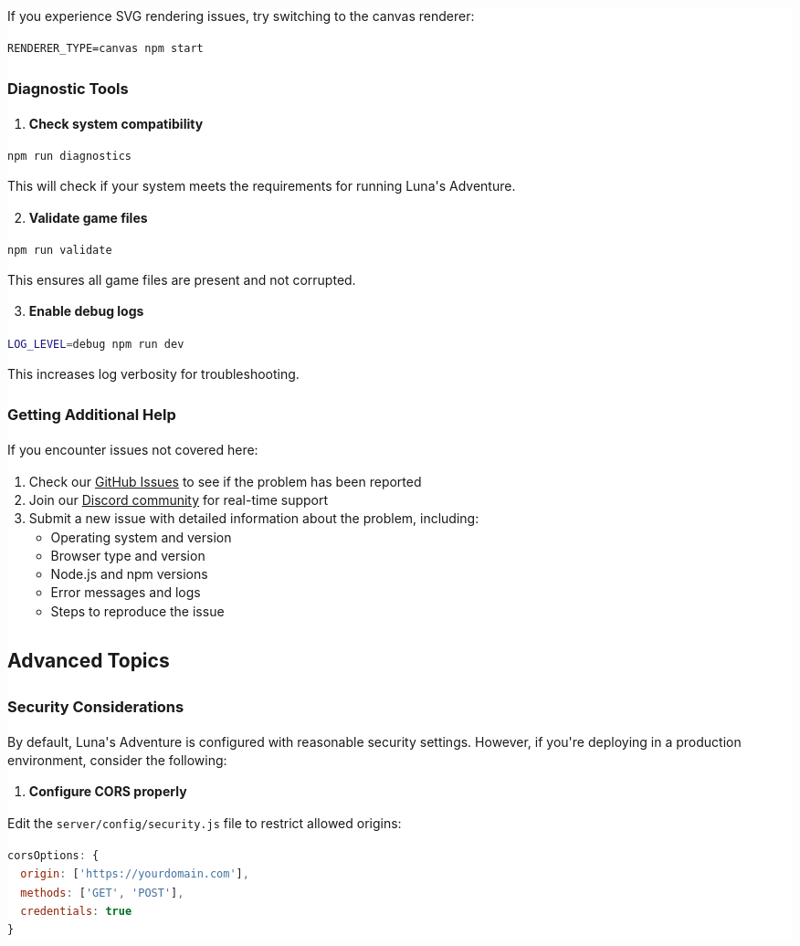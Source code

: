 If you experience SVG rendering issues, try switching to the canvas renderer:

```
RENDERER_TYPE=canvas npm start
```

### Diagnostic Tools

1. **Check system compatibility**

```bash
npm run diagnostics
```

This will check if your system meets the requirements for running Luna's Adventure.

2. **Validate game files**

```bash
npm run validate
```

This ensures all game files are present and not corrupted.

3. **Enable debug logs**

```bash
LOG_LEVEL=debug npm run dev
```

This increases log verbosity for troubleshooting.

### Getting Additional Help

If you encounter issues not covered here:

1. Check our [GitHub Issues](https://github.com/yourusername/lunas-adventure/issues) to see if the problem has been reported
2. Join our [Discord community](https://discord.gg/example) for real-time support
3. Submit a new issue with detailed information about the problem, including:
   - Operating system and version
   - Browser type and version
   - Node.js and npm versions
   - Error messages and logs
   - Steps to reproduce the issue

## Advanced Topics

### Security Considerations

By default, Luna's Adventure is configured with reasonable security settings. However, if you're deploying in a production environment, consider the following:

1. **Configure CORS properly**

Edit the `server/config/security.js` file to restrict allowed origins:

```javascript
corsOptions: {
  origin: ['https://yourdomain.com'],
  methods: ['GET', 'POST'],
  credentials: true
}
```
